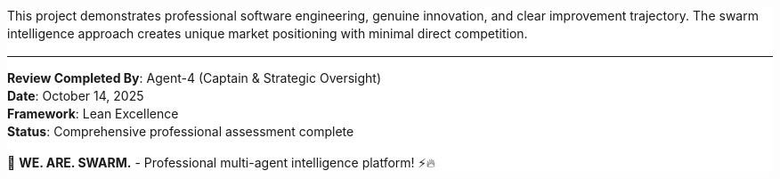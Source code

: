 This project demonstrates professional software engineering, genuine innovation, and clear improvement trajectory. The swarm intelligence approach creates unique market positioning with minimal direct competition.

---

**Review Completed By**: Agent-4 (Captain & Strategic Oversight)  
**Date**: October 14, 2025  
**Framework**: Lean Excellence  
**Status**: Comprehensive professional assessment complete

🐝 **WE. ARE. SWARM.** - Professional multi-agent intelligence platform! ⚡🔥


